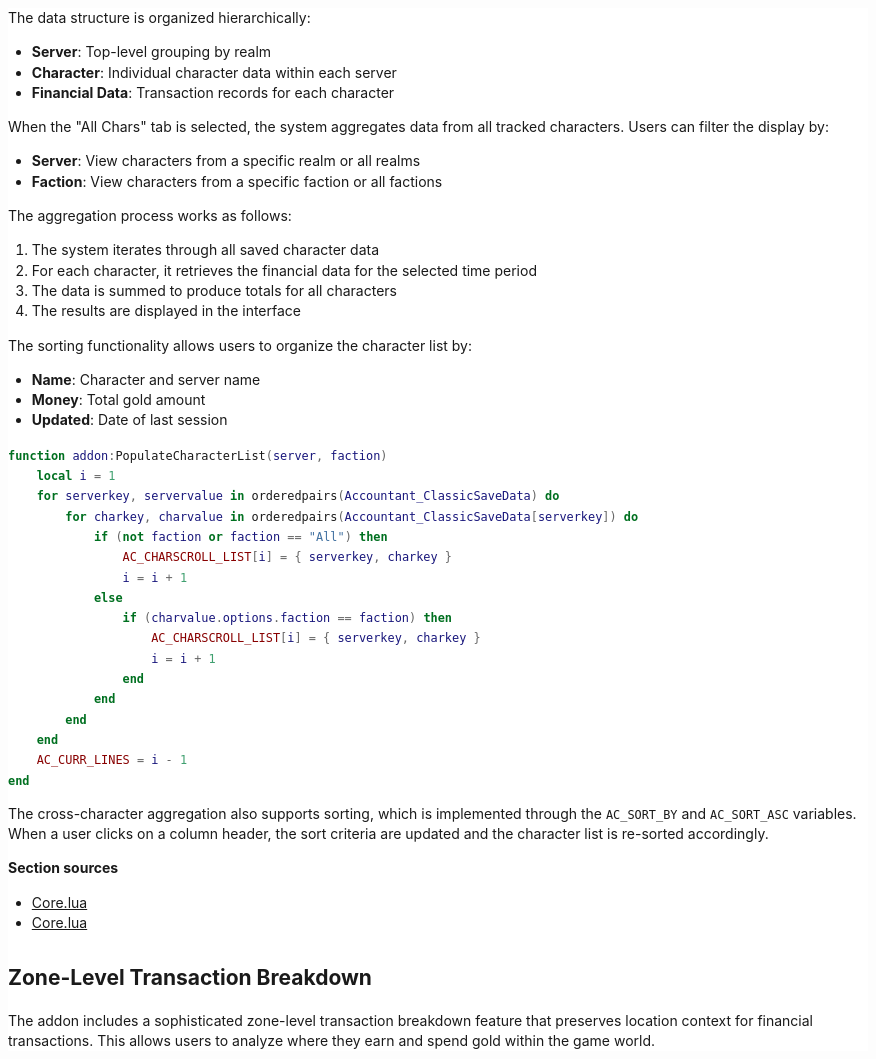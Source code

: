 The data structure is organized hierarchically:
- **Server**: Top-level grouping by realm
- **Character**: Individual character data within each server
- **Financial Data**: Transaction records for each character

When the "All Chars" tab is selected, the system aggregates data from all tracked characters. Users can filter the display by:
- **Server**: View characters from a specific realm or all realms
- **Faction**: View characters from a specific faction or all factions

The aggregation process works as follows:
1. The system iterates through all saved character data
2. For each character, it retrieves the financial data for the selected time period
3. The data is summed to produce totals for all characters
4. The results are displayed in the interface

The sorting functionality allows users to organize the character list by:
- **Name**: Character and server name
- **Money**: Total gold amount
- **Updated**: Date of last session

```lua
function addon:PopulateCharacterList(server, faction)
    local i = 1
    for serverkey, servervalue in orderedpairs(Accountant_ClassicSaveData) do
        for charkey, charvalue in orderedpairs(Accountant_ClassicSaveData[serverkey]) do
            if (not faction or faction == "All") then
                AC_CHARSCROLL_LIST[i] = { serverkey, charkey }
                i = i + 1
            else
                if (charvalue.options.faction == faction) then
                    AC_CHARSCROLL_LIST[i] = { serverkey, charkey }
                    i = i + 1
                end
            end
        end
    end
    AC_CURR_LINES = i - 1
end
```

The cross-character aggregation also supports sorting, which is implemented through the `AC_SORT_BY` and `AC_SORT_ASC` variables. When a user clicks on a column header, the sort criteria are updated and the character list is re-sorted accordingly.

**Section sources**
- [Core.lua](file://Core/Core.lua#L445-L505)
- [Core.lua](file://Core/Core.lua#L2076-L2105)

## Zone-Level Transaction Breakdown

The addon includes a sophisticated zone-level transaction breakdown feature that preserves location context for financial transactions. This allows users to analyze where they earn and spend gold within the game world.
